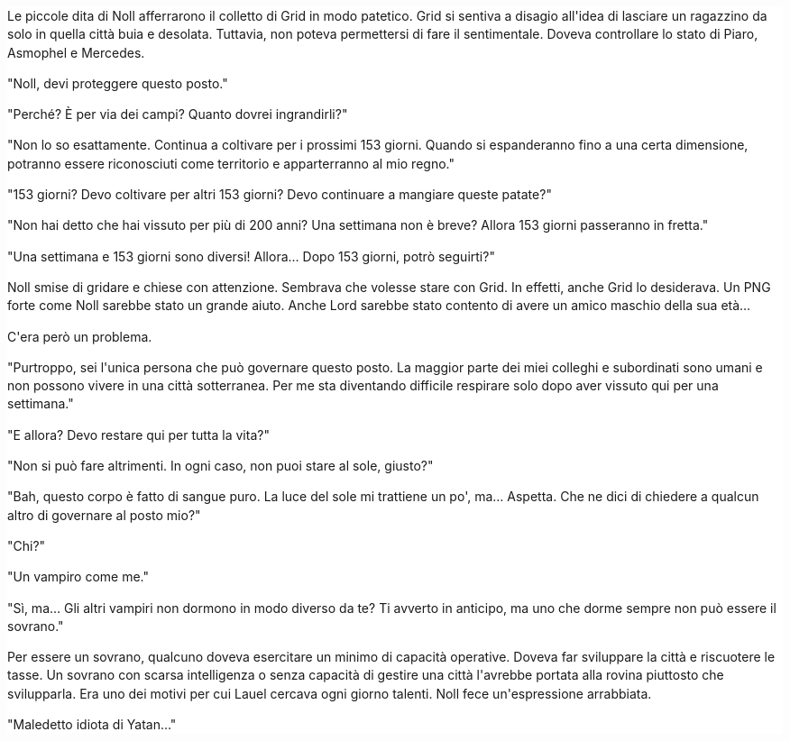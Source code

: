 
Le piccole dita di Noll afferrarono il colletto di Grid in modo patetico. Grid si sentiva a disagio all'idea di lasciare un ragazzino da solo in quella città buia e desolata. Tuttavia, non poteva permettersi di fare il sentimentale. Doveva controllare lo stato di Piaro, Asmophel e Mercedes.


"Noll, devi proteggere questo posto."


"Perché? È per via dei campi? Quanto dovrei ingrandirli?"


"Non lo so esattamente. Continua a coltivare per i prossimi 153 giorni. Quando si espanderanno fino a una certa dimensione, potranno essere riconosciuti come territorio e apparterranno al mio regno."


"153 giorni? Devo coltivare per altri 153 giorni? Devo continuare a mangiare queste patate?"


"Non hai detto che hai vissuto per più di 200 anni? Una settimana non è breve? Allora 153 giorni passeranno in fretta."


"Una settimana e 153 giorni sono diversi! Allora… Dopo 153 giorni, potrò seguirti?"


Noll smise di gridare e chiese con attenzione. Sembrava che volesse stare con Grid. In effetti, anche Grid lo desiderava. Un PNG forte come Noll sarebbe stato un grande aiuto. Anche Lord sarebbe stato contento di avere un amico maschio della sua età…


C'era però un problema.


"Purtroppo, sei l'unica persona che può governare questo posto. La maggior parte dei miei colleghi e subordinati sono umani e non possono vivere in una città sotterranea. Per me sta diventando difficile respirare solo dopo aver vissuto qui per una settimana."


"E allora? Devo restare qui per tutta la vita?"


"Non si può fare altrimenti. In ogni caso, non puoi stare al sole, giusto?"


"Bah, questo corpo è fatto di sangue puro. La luce del sole mi trattiene un po', ma… Aspetta. Che ne dici di chiedere a qualcun altro di governare al posto mio?"


"Chi?"


"Un vampiro come me."


"Sì, ma… Gli altri vampiri non dormono in modo diverso da te? Ti avverto in anticipo, ma uno che dorme sempre non può essere il sovrano."


Per essere un sovrano, qualcuno doveva esercitare un minimo di capacità operative. Doveva far sviluppare la città e riscuotere le tasse. Un sovrano con scarsa intelligenza o senza capacità di gestire una città l'avrebbe portata alla rovina piuttosto che svilupparla. Era uno dei motivi per cui Lauel cercava ogni giorno talenti. Noll fece un'espressione arrabbiata.


"Maledetto idiota di Yatan…"
